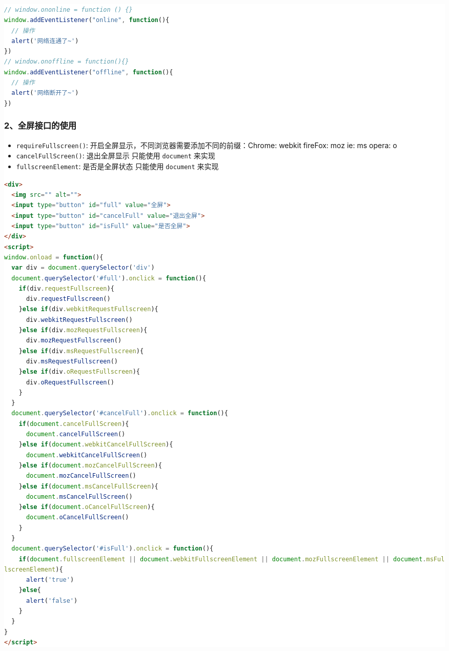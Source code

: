 ```javascript
// window.ononline = function () {}
window.addEventListener("online", function(){
  // 操作
  alert('网络连通了~')
})
// window.onoffline = function(){}
window.addEventListener("offline", function(){
  // 操作
  alert('网络断开了~')
})
```

### 2、全屏接口的使用
- `requireFullscreen()`: 开启全屏显示，不同浏览器需要添加不同的前缀：Chrome: webkit fireFox: moz ie: ms opera: o
- `cancelFullScreen()`: 退出全屏显示 只能使用 `document` 来实现
- `fullscreenElement`: 是否是全屏状态 只能使用 `document` 来实现

```html
<div>
  <img src="" alt="">
  <input type="button" id="full" value="全屏">
  <input type="button" id="cancelFull" value="退出全屏">
  <input type="button" id="isFull" value="是否全屏">
</div>
<script>
window.onload = function(){
  var div = document.querySelector('div')
  document.querySelector('#full').onclick = function(){
    if(div.requestFullscreen){
      div.requestFullscreen()
    }else if(div.webkitRequestFullscreen){
      div.webkitRequestFullscreen()
    }else if(div.mozRequestFullscreen){
      div.mozRequestFullscreen()
    }else if(div.msRequestFullscreen){
      div.msRequestFullscreen()
    }else if(div.oRequestFullscreen){
      div.oRequestFullscreen()
    }
  }
  document.querySelector('#cancelFull').onclick = function(){
    if(document.cancelFullScreen){
      document.cancelFullScreen()
    }else if(document.webkitCancelFullScreen){
      document.webkitCancelFullScreen()
    }else if(document.mozCancelFullScreen){
      document.mozCancelFullScreen()
    }else if(document.msCancelFullScreen){
      document.msCancelFullScreen()
    }else if(document.oCancelFullScreen){
      document.oCancelFullScreen()
    }
  }
  document.querySelector('#isFull').onclick = function(){
    if(document.fullscreenElement || document.webkitFullscreenElement || document.mozFullscreenElement || document.msFullscreenElement){
      alert('true')
    }else{
      alert('false')
    }
  }
}
</script>
```